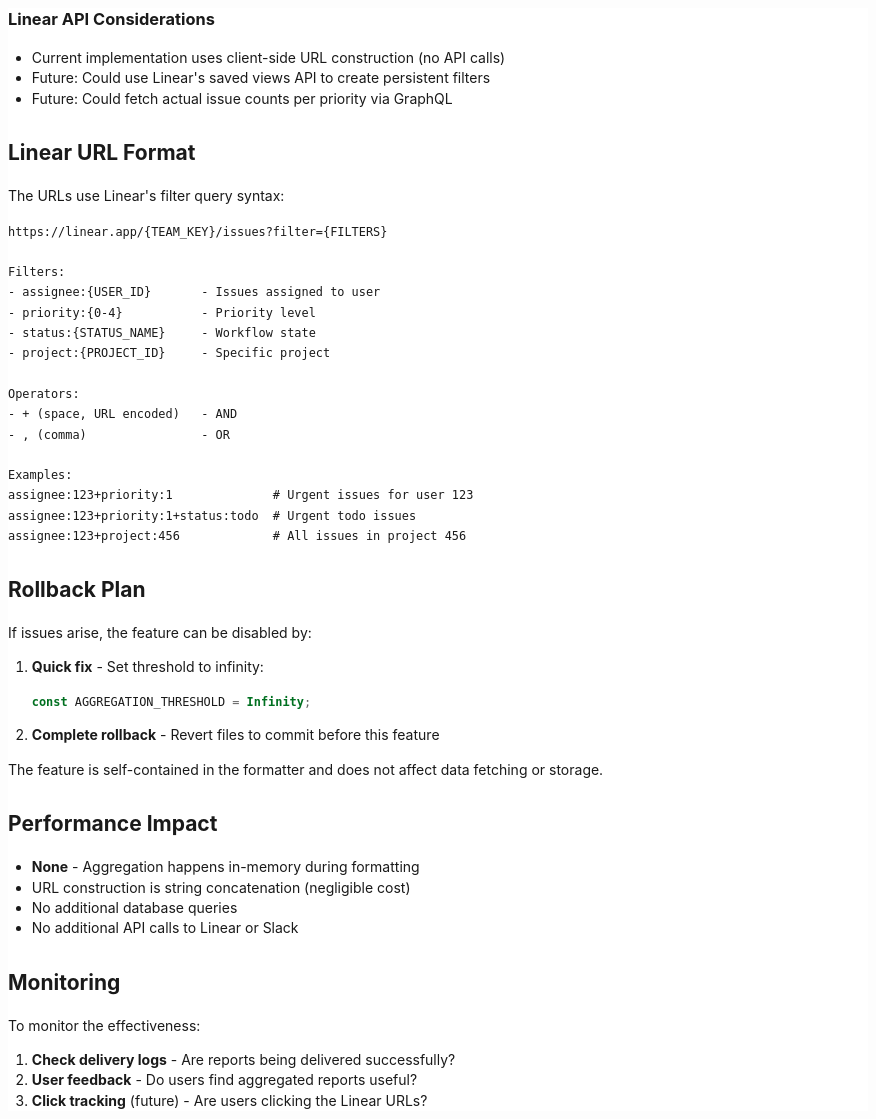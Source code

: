 ### Linear API Considerations
- Current implementation uses client-side URL construction (no API calls)
- Future: Could use Linear's saved views API to create persistent filters
- Future: Could fetch actual issue counts per priority via GraphQL

## Linear URL Format

The URLs use Linear's filter query syntax:

```
https://linear.app/{TEAM_KEY}/issues?filter={FILTERS}

Filters:
- assignee:{USER_ID}       - Issues assigned to user
- priority:{0-4}           - Priority level
- status:{STATUS_NAME}     - Workflow state
- project:{PROJECT_ID}     - Specific project

Operators:
- + (space, URL encoded)   - AND
- , (comma)                - OR

Examples:
assignee:123+priority:1              # Urgent issues for user 123
assignee:123+priority:1+status:todo  # Urgent todo issues
assignee:123+project:456             # All issues in project 456
```

## Rollback Plan

If issues arise, the feature can be disabled by:

1. **Quick fix** - Set threshold to infinity:
   ```typescript
   const AGGREGATION_THRESHOLD = Infinity;
   ```

2. **Complete rollback** - Revert files to commit before this feature

The feature is self-contained in the formatter and does not affect data fetching or storage.

## Performance Impact

- **None** - Aggregation happens in-memory during formatting
- URL construction is string concatenation (negligible cost)
- No additional database queries
- No additional API calls to Linear or Slack

## Monitoring

To monitor the effectiveness:

1. **Check delivery logs** - Are reports being delivered successfully?
2. **User feedback** - Do users find aggregated reports useful?
3. **Click tracking** (future) - Are users clicking the Linear URLs?
